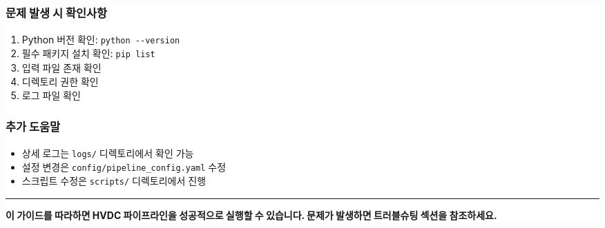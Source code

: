 ### 문제 발생 시 확인사항
1. Python 버전 확인: `python --version`
2. 필수 패키지 설치 확인: `pip list`
3. 입력 파일 존재 확인
4. 디렉토리 권한 확인
5. 로그 파일 확인

### 추가 도움말
- 상세 로그는 `logs/` 디렉토리에서 확인 가능
- 설정 변경은 `config/pipeline_config.yaml` 수정
- 스크립트 수정은 `scripts/` 디렉토리에서 진행

---

**이 가이드를 따라하면 HVDC 파이프라인을 성공적으로 실행할 수 있습니다. 문제가 발생하면 트러블슈팅 섹션을 참조하세요.**

